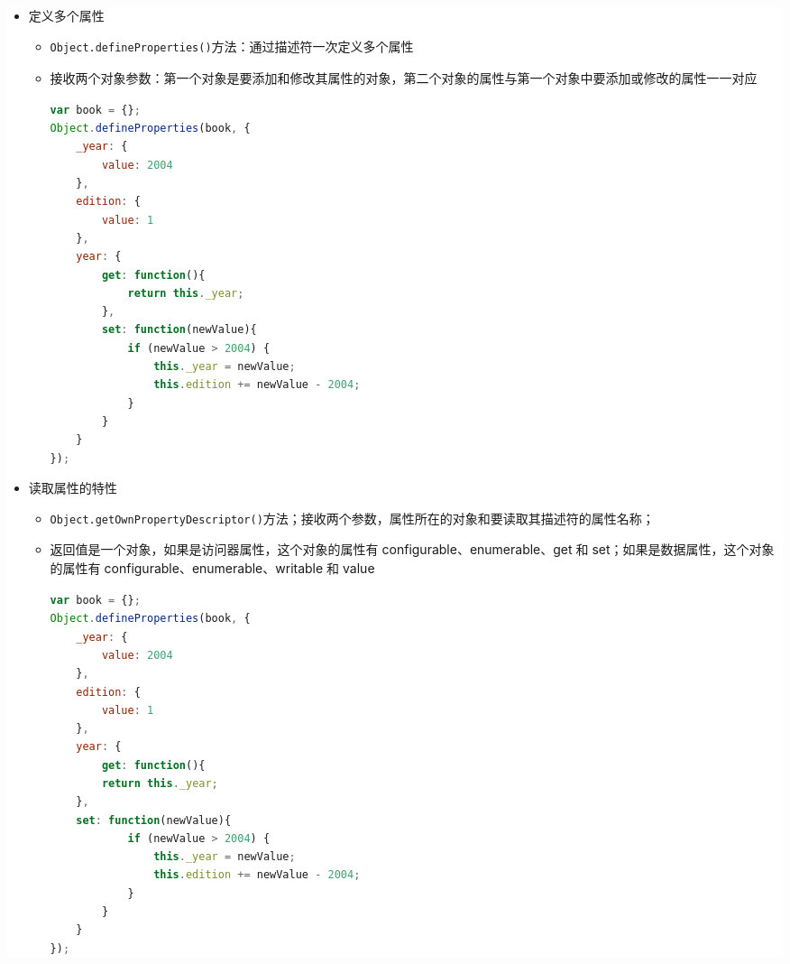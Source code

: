 - 定义多个属性

  - `Object.defineProperties()`方法：通过描述符一次定义多个属性

  - 接收两个对象参数：第一个对象是要添加和修改其属性的对象，第二个对象的属性与第一个对象中要添加或修改的属性一一对应

    ```js
    var book = {};
    Object.defineProperties(book, {
     	_year: {
     		value: 2004
    	},
    	edition: {
     		value: 1
    	},
    	year: {
     		get: function(){ 
    			return this._year;
     		},
     		set: function(newValue){
     			if (newValue > 2004) {
     				this._year = newValue;
     				this.edition += newValue - 2004;
     			}
     		}
     	}
    }); 
    ```

- 读取属性的特性

  - `Object.getOwnPropertyDescriptor()`方法；接收两个参数，属性所在的对象和要读取其描述符的属性名称；

  - 返回值是一个对象，如果是访问器属性，这个对象的属性有 configurable、enumerable、get 和 set；如果是数据属性，这个对象的属性有 configurable、enumerable、writable 和 value

    ```js
    var book = {};
    Object.defineProperties(book, {
    	_year: {
     		value: 2004
     	},
     	edition: {
     		value: 1
     	},
     	year: {
     		get: function(){
     		return this._year;
     	},
     	set: function(newValue){
     			if (newValue > 2004) {
     				this._year = newValue;
     				this.edition += newValue - 2004;
     			}
     		}
     	}
    });
    
